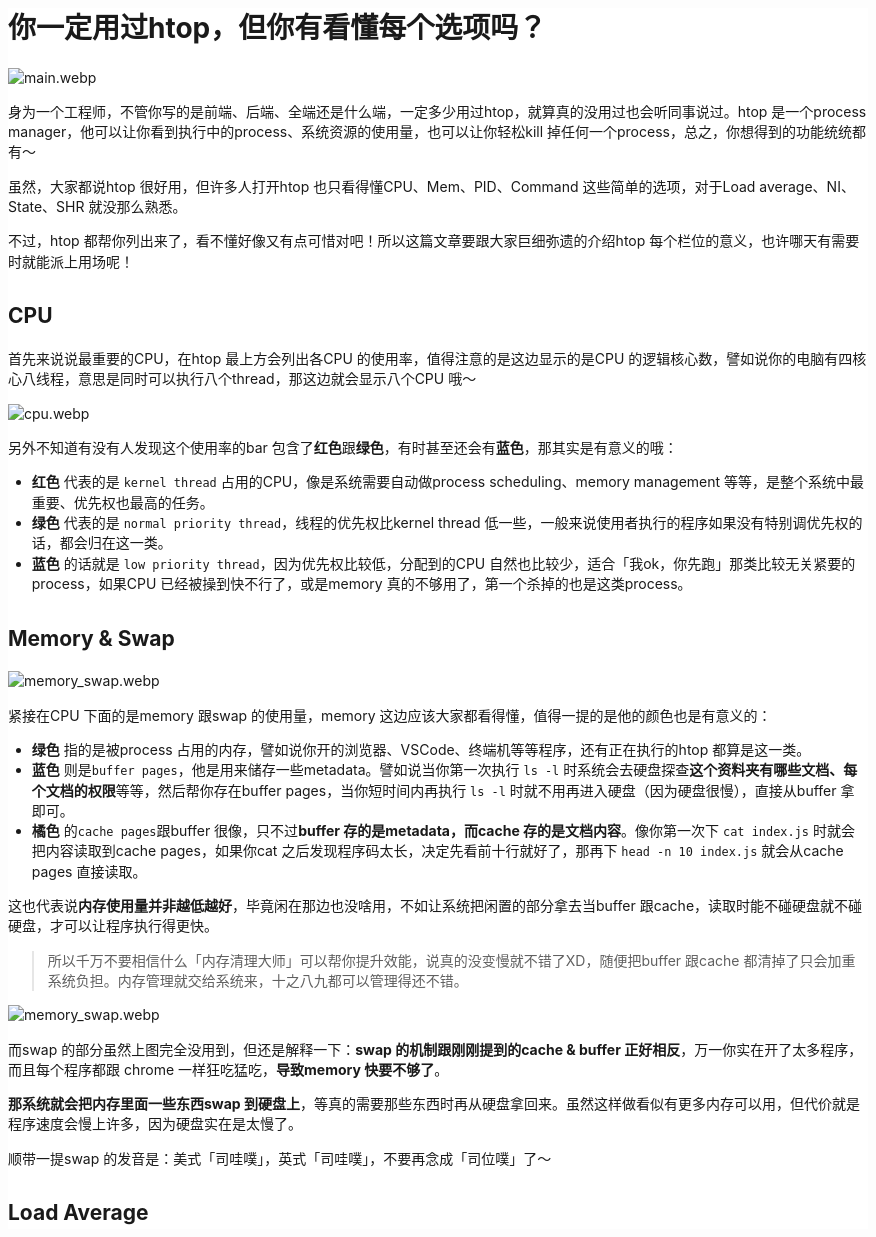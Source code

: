# 你一定用过htop，但你有看懂每个选项吗？

![main.webp](/assets/images/htop/main.webp)

身为一个工程师，不管你写的是前端、后端、全端还是什么端，一定多少用过htop，就算真的没用过也会听同事说过。htop 是一个process manager，他可以让你看到执行中的process、系统资源的使用量，也可以让你轻松kill 掉任何一个process，总之，你想得到的功能统统都有～

虽然，大家都说htop 很好用，但许多人打开htop 也只看得懂CPU、Mem、PID、Command 这些简单的选项，对于Load average、NI、State、SHR 就没那么熟悉。

不过，htop 都帮你列出来了，看不懂好像又有点可惜对吧！所以这篇文章要跟大家巨细弥遗的介绍htop 每个栏位的意义，也许哪天有需要时就能派上用场呢！

## CPU

首先来说说最重要的CPU，在htop 最上方会列出各CPU 的使用率，值得注意的是这边显示的是CPU 的逻辑核心数，譬如说你的电脑有四核心八线程，意思是同时可以执行八个thread，那这边就会显示八个CPU 哦～

![cpu.webp](/assets/images/htop/cpu.webp)

另外不知道有没有人发现这个使用率的bar 包含了**红色**跟**绿色**，有时甚至还会有**蓝色**，那其实是有意义的哦：

- **红色** 代表的是 `kernel thread` 占用的CPU，像是系统需要自动做process scheduling、memory management 等等，是整个系统中最重要、优先权也最高的任务。
- **绿色** 代表的是 `normal priority thread`，线程的优先权比kernel thread 低一些，一般来说使用者执行的程序如果没有特别调优先权的话，都会归在这一类。
- **蓝色** 的话就是 `low priority thread`，因为优先权比较低，分配到的CPU 自然也比较少，适合「我ok，你先跑」那类比较无关紧要的process，如果CPU 已经被操到快不行了，或是memory 真的不够用了，第一个杀掉的也是这类process。

## Memory & Swap

![memory_swap.webp](/assets/images/htop/memory_swap.webp)

紧接在CPU 下面的是memory 跟swap 的使用量，memory 这边应该大家都看得懂，值得一提的是他的颜色也是有意义的：

- **绿色** 指的是被process 占用的内存，譬如说你开的浏览器、VSCode、终端机等等程序，还有正在执行的htop 都算是这一类。
- **蓝色** 则是`buffer pages`，他是用来储存一些metadata。譬如说当你第一次执行 `ls -l` 时系统会去硬盘探查**这个资料夹有哪些文档、每个文档的权限**等等，然后帮你存在buffer pages，当你短时间内再执行 `ls -l` 时就不用再进入硬盘（因为硬盘很慢），直接从buffer 拿即可。
- **橘色** 的`cache pages`跟buffer 很像，只不过**buffer 存的是metadata，而cache 存的是文档内容**。像你第一次下 `cat index.js` 时就会把内容读取到cache pages，如果你cat 之后发现程序码太长，决定先看前十行就好了，那再下 `head -n 10 index.js` 就会从cache pages 直接读取。

这也代表说**内存使用量并非越低越好**，毕竟闲在那边也没啥用，不如让系统把闲置的部分拿去当buffer 跟cache，读取时能不碰硬盘就不碰硬盘，才可以让程序执行得更快。

> 所以千万不要相信什么「内存清理大师」可以帮你提升效能，说真的没变慢就不错了XD，随便把buffer 跟cache 都清掉了只会加重系统负担。内存管理就交给系统来，十之八九都可以管理得还不错。

![memory_swap.webp](/assets/images/htop/memory_swap.webp)

而swap 的部分虽然上图完全没用到，但还是解释一下：**swap 的机制跟刚刚提到的cache & buffer 正好相反**，万一你实在开了太多程序，而且每个程序都跟 chrome 一样狂吃猛吃，**导致memory 快要不够了**。

**那系统就会把内存里面一些东西swap 到硬盘上**，等真的需要那些东西时再从硬盘拿回来。虽然这样做看似有更多内存可以用，但代价就是程序速度会慢上许多，因为硬盘实在是太慢了。

顺带一提swap 的发音是：美式「司哇噗」，英式「司哇噗」，不要再念成「司位噗」了～

## Load Average
